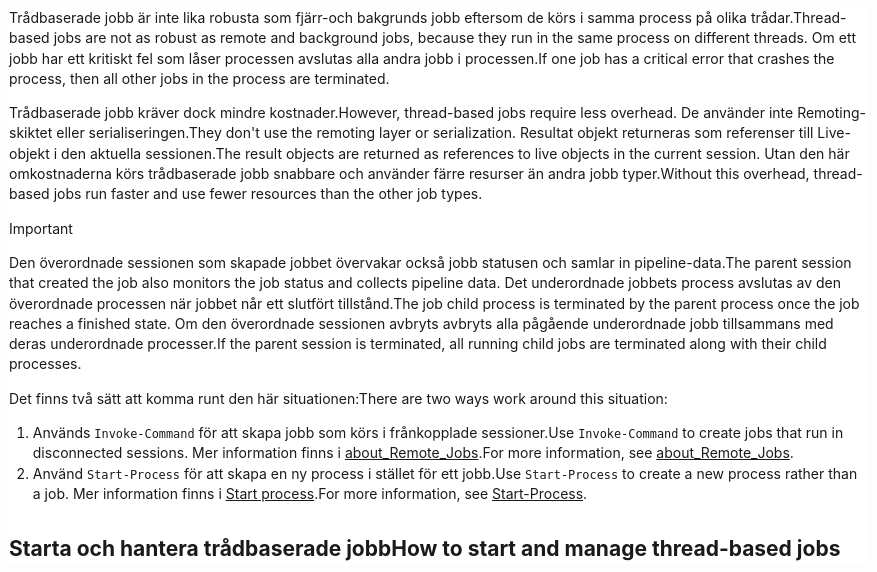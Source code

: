 <span data-ttu-id="47905-117">Trådbaserade jobb är inte lika robusta som fjärr-och bakgrunds jobb eftersom de körs i samma process på olika trådar.</span><span class="sxs-lookup"><span data-stu-id="47905-117">Thread-based jobs are not as robust as remote and background jobs, because they run in the same process on different threads.</span></span> <span data-ttu-id="47905-118">Om ett jobb har ett kritiskt fel som låser processen avslutas alla andra jobb i processen.</span><span class="sxs-lookup"><span data-stu-id="47905-118">If one job has a critical error that crashes the process, then all other jobs in the process are terminated.</span></span>

<span data-ttu-id="47905-119">Trådbaserade jobb kräver dock mindre kostnader.</span><span class="sxs-lookup"><span data-stu-id="47905-119">However, thread-based jobs require less overhead.</span></span> <span data-ttu-id="47905-120">De använder inte Remoting-skiktet eller serialiseringen.</span><span class="sxs-lookup"><span data-stu-id="47905-120">They don't use the remoting layer or serialization.</span></span> <span data-ttu-id="47905-121">Resultat objekt returneras som referenser till Live-objekt i den aktuella sessionen.</span><span class="sxs-lookup"><span data-stu-id="47905-121">The result objects are returned as references to live objects in the current session.</span></span> <span data-ttu-id="47905-122">Utan den här omkostnaderna körs trådbaserade jobb snabbare och använder färre resurser än andra jobb typer.</span><span class="sxs-lookup"><span data-stu-id="47905-122">Without this overhead, thread-based jobs run faster and use fewer resources than the other job types.</span></span>

> [!IMPORTANT]
> <span data-ttu-id="47905-123">Den överordnade sessionen som skapade jobbet övervakar också jobb statusen och samlar in pipeline-data.</span><span class="sxs-lookup"><span data-stu-id="47905-123">The parent session that created the job also monitors the job status and collects pipeline data.</span></span> <span data-ttu-id="47905-124">Det underordnade jobbets process avslutas av den överordnade processen när jobbet når ett slutfört tillstånd.</span><span class="sxs-lookup"><span data-stu-id="47905-124">The job child process is terminated by the parent process once the job reaches a finished state.</span></span> <span data-ttu-id="47905-125">Om den överordnade sessionen avbryts avbryts alla pågående underordnade jobb tillsammans med deras underordnade processer.</span><span class="sxs-lookup"><span data-stu-id="47905-125">If the parent session is terminated, all running child jobs are terminated along with their child processes.</span></span>

<span data-ttu-id="47905-126">Det finns två sätt att komma runt den här situationen:</span><span class="sxs-lookup"><span data-stu-id="47905-126">There are two ways work around this situation:</span></span>

1. <span data-ttu-id="47905-127">Används `Invoke-Command` för att skapa jobb som körs i frånkopplade sessioner.</span><span class="sxs-lookup"><span data-stu-id="47905-127">Use `Invoke-Command` to create jobs that run in disconnected sessions.</span></span> <span data-ttu-id="47905-128">Mer information finns i [about_Remote_Jobs](about_Remote_Jobs.md).</span><span class="sxs-lookup"><span data-stu-id="47905-128">For more information, see [about_Remote_Jobs](about_Remote_Jobs.md).</span></span>
1. <span data-ttu-id="47905-129">Använd `Start-Process` för att skapa en ny process i stället för ett jobb.</span><span class="sxs-lookup"><span data-stu-id="47905-129">Use `Start-Process` to create a new process rather than a job.</span></span> <span data-ttu-id="47905-130">Mer information finns i [Start process](xref:Microsoft.PowerShell.Management.Start-Process).</span><span class="sxs-lookup"><span data-stu-id="47905-130">For more information, see [Start-Process](xref:Microsoft.PowerShell.Management.Start-Process).</span></span>

## <a name="how-to-start-and-manage-thread-based-jobs"></a><span data-ttu-id="47905-131">Starta och hantera trådbaserade jobb</span><span class="sxs-lookup"><span data-stu-id="47905-131">How to start and manage thread-based jobs</span></span>
